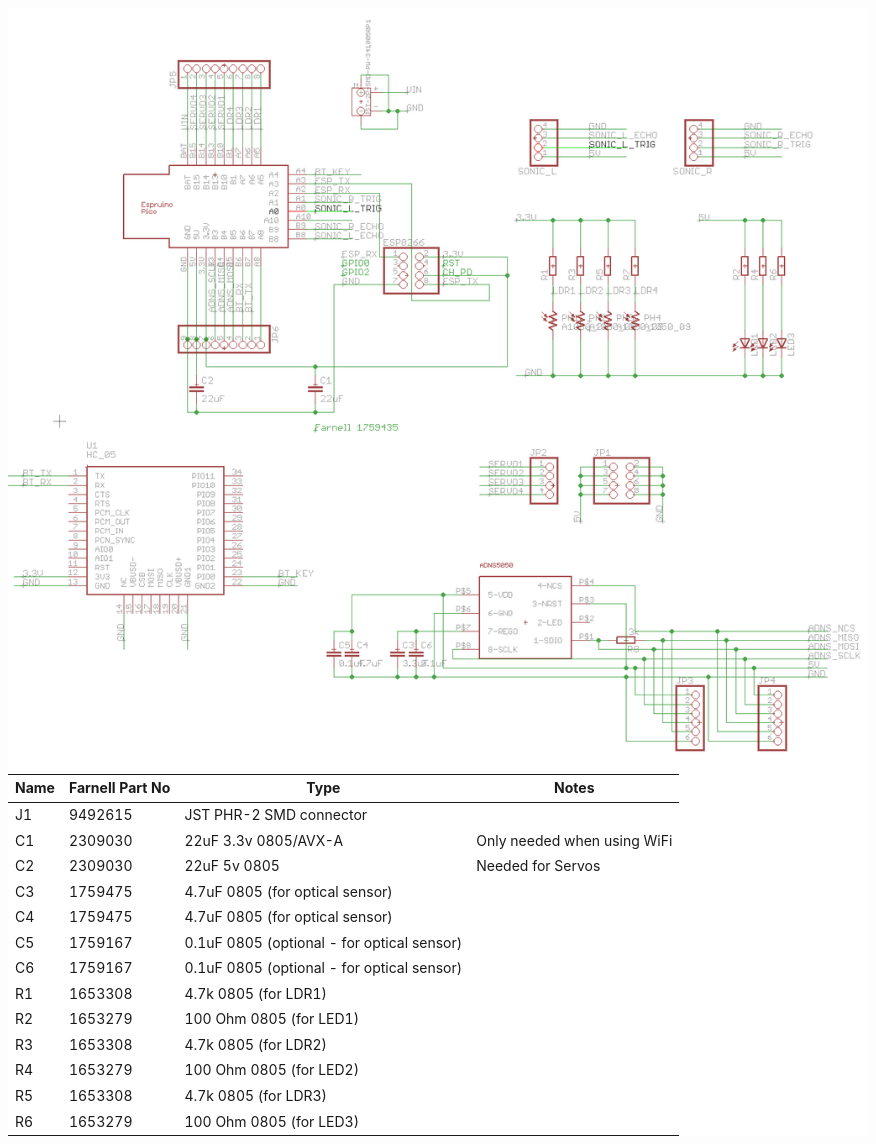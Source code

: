![circuit](RobotPCB/circuit.png)

| Name | Farnell Part No | Type | Notes |
|------|-----------------|------|-------|
| J1 | 9492615 | JST PHR-2 SMD connector |
| C1 | 2309030 | 22uF 3.3v 0805/AVX-A | Only needed when using WiFi |
| C2 | 2309030 | 22uF 5v 0805 | Needed for Servos |
| C3 | 1759475 | 4.7uF 0805 (for optical sensor) |
| C4 | 1759475 | 4.7uF 0805 (for optical sensor) |
| C5 | 1759167 | 0.1uF 0805 (optional - for optical sensor) |
| C6 | 1759167 | 0.1uF 0805 (optional - for optical sensor) |
| R1 | 1653308 | 4.7k 0805 (for LDR1) |
| R2 | 1653279 | 100 Ohm 0805 (for LED1)  |
| R3 | 1653308 | 4.7k 0805 (for LDR2)  |
| R4 | 1653279 | 100 Ohm 0805 (for LED2) |
| R5 | 1653308 | 4.7k 0805 (for LDR3)  |
| R6 | 1653279 | 100 Ohm 0805 (for LED3) |